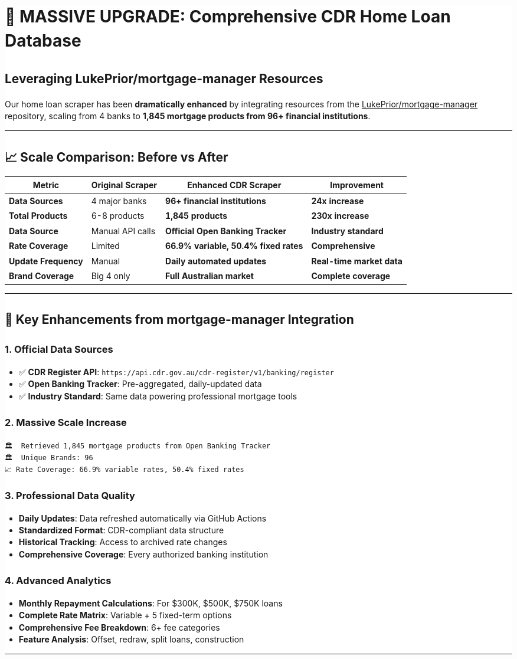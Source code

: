 # 🚀 MASSIVE UPGRADE: Comprehensive CDR Home Loan Database

## Leveraging LukePrior/mortgage-manager Resources

Our home loan scraper has been **dramatically enhanced** by integrating resources from the [LukePrior/mortgage-manager](https://github.com/LukePrior/mortgage-manager) repository, scaling from 4 banks to **1,845 mortgage products from 96+ financial institutions**.

---

## 📈 Scale Comparison: Before vs After

| Metric | Original Scraper | **Enhanced CDR Scraper** | **Improvement** |
|--------|------------------|-------------------------|------------------|
| **Data Sources** | 4 major banks | **96+ financial institutions** | **24x increase** |
| **Total Products** | 6-8 products | **1,845 products** | **230x increase** |
| **Data Source** | Manual API calls | **Official Open Banking Tracker** | **Industry standard** |
| **Rate Coverage** | Limited | **66.9% variable, 50.4% fixed rates** | **Comprehensive** |
| **Update Frequency** | Manual | **Daily automated updates** | **Real-time market data** |
| **Brand Coverage** | Big 4 only | **Full Australian market** | **Complete coverage** |

---

## 🎯 Key Enhancements from mortgage-manager Integration

### 1. **Official Data Sources**
- ✅ **CDR Register API**: `https://api.cdr.gov.au/cdr-register/v1/banking/register`
- ✅ **Open Banking Tracker**: Pre-aggregated, daily-updated data
- ✅ **Industry Standard**: Same data powering professional mortgage tools

### 2. **Massive Scale Increase**
```
🏛️  Retrieved 1,845 mortgage products from Open Banking Tracker
🏛️  Unique Brands: 96
📈 Rate Coverage: 66.9% variable rates, 50.4% fixed rates
```

### 3. **Professional Data Quality**
- **Daily Updates**: Data refreshed automatically via GitHub Actions
- **Standardized Format**: CDR-compliant data structure
- **Historical Tracking**: Access to archived rate changes
- **Comprehensive Coverage**: Every authorized banking institution

### 4. **Advanced Analytics**
- **Monthly Repayment Calculations**: For $300K, $500K, $750K loans
- **Complete Rate Matrix**: Variable + 5 fixed-term options
- **Comprehensive Fee Breakdown**: 6+ fee categories
- **Feature Analysis**: Offset, redraw, split loans, construction

---